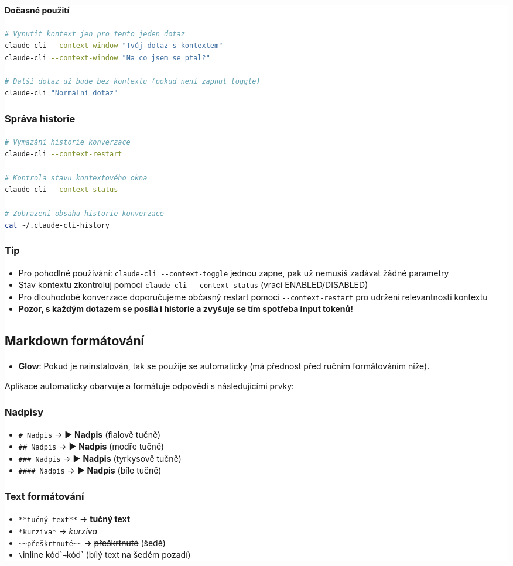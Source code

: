 #### Dočasné použití

```bash
# Vynutit kontext jen pro tento jeden dotaz
claude-cli --context-window "Tvůj dotaz s kontextem"
claude-cli --context-window "Na co jsem se ptal?"

# Další dotaz už bude bez kontextu (pokud není zapnut toggle)
claude-cli "Normální dotaz"
```

### Správa historie

```bash
# Vymazání historie konverzace
claude-cli --context-restart

# Kontrola stavu kontextového okna
claude-cli --context-status

# Zobrazení obsahu historie konverzace
cat ~/.claude-cli-history
```

### Tip

- Pro pohodlné používání: `claude-cli --context-toggle` jednou zapne, pak už nemusíš zadávat žádné parametry
- Stav kontextu zkontroluj pomocí `claude-cli --context-status` (vrací ENABLED/DISABLED)
- Pro dlouhodobé konverzace doporučujeme občasný restart pomocí `--context-restart` pro udržení relevantnosti kontextu
- **Pozor, s každým dotazem se posílá i historie a zvyšuje se tím spotřeba input tokenů!**

## Markdown formátování

- **Glow**: Pokud je nainstalován, tak se použije se automaticky (má přednost před ručním formátováním níže).

Aplikace automaticky obarvuje a formátuje odpovědi s následujícími prvky:

### Nadpisy

- `# Nadpis` → ▶ **Nadpis** (fialově tučně)
- `## Nadpis` → ▶ **Nadpis** (modře tučně)  
- `### Nadpis` → ▶ **Nadpis** (tyrkysově tučně)
- `#### Nadpis` → ▶ **Nadpis** (bíle tučně)

### Text formátování

- `**tučný text**` → **tučný text**
- `*kurzíva*` → *kurzíva* 
- `~~přeškrtnuté~~` → ~~přeškrtnuté~~ (šedě)
- `\`inline kód\`` → `kód` (bílý text na šedém pozadí)
